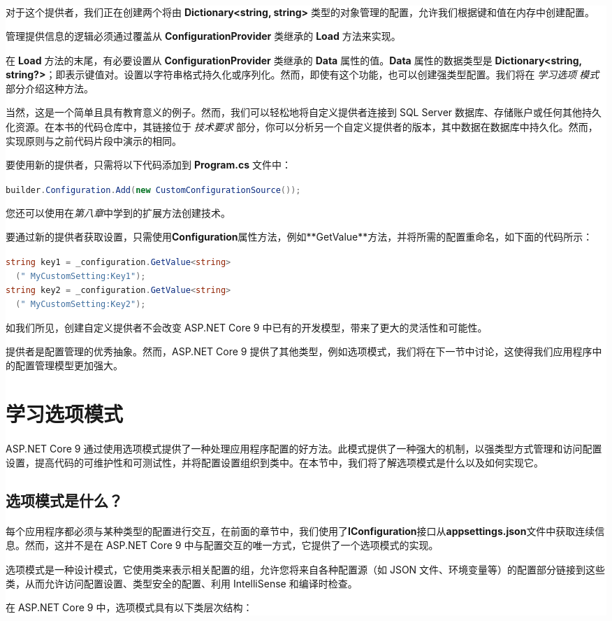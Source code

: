 对于这个提供者，我们正在创建两个将由 **Dictionary<string, string>** 类型的对象管理的配置，允许我们根据键和值在内存中创建配置。

管理提供信息的逻辑必须通过覆盖从 **ConfigurationProvider** 类继承的 **Load** 方法来实现。

在 **Load** 方法的末尾，有必要设置从 **ConfigurationProvider** 类继承的 **Data** 属性的值。**Data** 属性的数据类型是 **Dictionary<string, string?>**；即表示键值对。设置以字符串格式持久化或序列化。然而，即使有这个功能，也可以创建强类型配置。我们将在 *学习选项* *模式* 部分介绍这种方法。

当然，这是一个简单且具有教育意义的例子。然而，我们可以轻松地将自定义提供者连接到 SQL Server 数据库、存储账户或任何其他持久化资源。在本书的代码仓库中，其链接位于 *技术要求* 部分，你可以分析另一个自定义提供者的版本，其中数据在数据库中持久化。然而，实现原则与之前代码片段中演示的相同。

要使用新的提供者，只需将以下代码添加到 **Program.cs** 文件中：

```cs
builder.Configuration.Add(new CustomConfigurationSource());
```

您还可以使用在*第八章*中学到的扩展方法创建技术。

要通过新的提供者获取设置，只需使用**Configuration**属性方法，例如**GetValue<T>**方法，并将所需的配置重命名，如下面的代码所示：

```cs
string key1 = _configuration.GetValue<string>
  (" MyCustomSetting:Key1");
string key2 = _configuration.GetValue<string>
  (" MyCustomSetting:Key2");
```

如我们所见，创建自定义提供者不会改变 ASP.NET Core 9 中已有的开发模型，带来了更大的灵活性和可能性。

提供者是配置管理的优秀抽象。然而，ASP.NET Core 9 提供了其他类型，例如选项模式，我们将在下一节中讨论，这使得我们应用程序中的配置管理模型更加强大。

# 学习选项模式

ASP.NET Core 9 通过使用选项模式提供了一种处理应用程序配置的好方法。此模式提供了一种强大的机制，以强类型方式管理和访问配置设置，提高代码的可维护性和可测试性，并将配置设置组织到类中。在本节中，我们将了解选项模式是什么以及如何实现它。

## 选项模式是什么？

每个应用程序都必须与某种类型的配置进行交互，在前面的章节中，我们使用了**IConfiguration**接口从**appsettings.json**文件中获取连续信息。然而，这并不是在 ASP.NET Core 9 中与配置交互的唯一方式，它提供了一个选项模式的实现。

选项模式是一种设计模式，它使用类来表示相关配置的组，允许您将来自各种配置源（如 JSON 文件、环境变量等）的配置部分链接到这些类，从而允许访问配置设置、类型安全的配置、利用 IntelliSense 和编译时检查。

在 ASP.NET Core 9 中，选项模式具有以下类层次结构：
